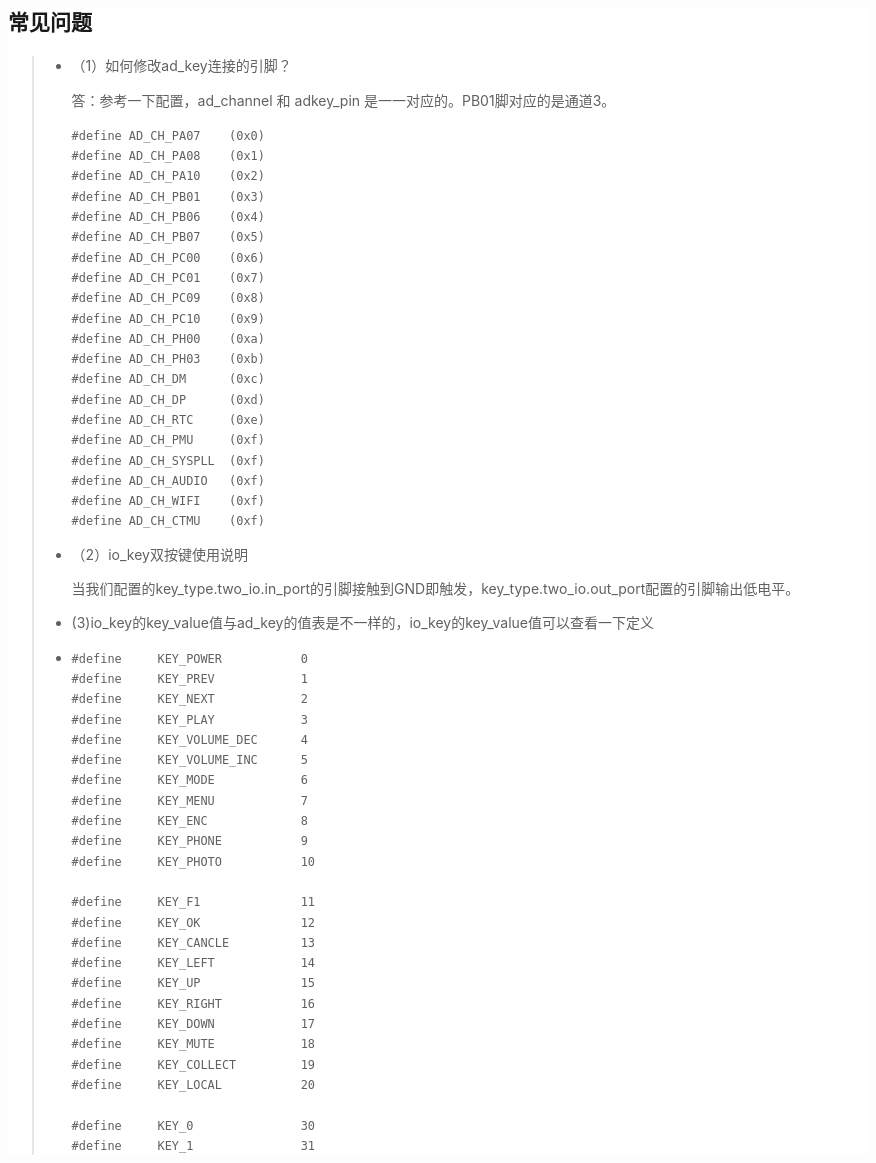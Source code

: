 

## 常见问题



> * （1）如何修改ad_key连接的引脚？
>
>   答：参考一下配置，ad_channel 和 adkey_pin  是一一对应的。PB01脚对应的是通道3。
>
>   ```
>   #define AD_CH_PA07    (0x0)
>   #define AD_CH_PA08    (0x1)
>   #define AD_CH_PA10    (0x2)
>   #define AD_CH_PB01    (0x3)
>   #define AD_CH_PB06    (0x4)
>   #define AD_CH_PB07    (0x5)
>   #define AD_CH_PC00    (0x6)
>   #define AD_CH_PC01    (0x7)
>   #define AD_CH_PC09    (0x8)
>   #define AD_CH_PC10    (0x9)
>   #define AD_CH_PH00    (0xa)
>   #define AD_CH_PH03    (0xb)
>   #define AD_CH_DM      (0xc)
>   #define AD_CH_DP      (0xd)
>   #define AD_CH_RTC     (0xe)
>   #define AD_CH_PMU     (0xf)
>   #define AD_CH_SYSPLL  (0xf)
>   #define AD_CH_AUDIO   (0xf)
>   #define AD_CH_WIFI    (0xf)
>   #define AD_CH_CTMU    (0xf)
>   ```
>
> - （2）io_key双按键使用说明
>
>   当我们配置的key_type.two_io.in_port的引脚接触到GND即触发，key_type.two_io.out_port配置的引脚输出低电平。
>
> - (3)io_key的key_value值与ad_key的值表是不一样的，io_key的key_value值可以查看一下定义
>
> - ```
>   #define     KEY_POWER           0
>   #define     KEY_PREV            1
>   #define     KEY_NEXT            2
>   #define     KEY_PLAY            3
>   #define     KEY_VOLUME_DEC      4
>   #define     KEY_VOLUME_INC      5
>   #define     KEY_MODE            6
>   #define     KEY_MENU            7
>   #define     KEY_ENC             8
>   #define     KEY_PHONE           9
>   #define     KEY_PHOTO           10
>     
>   #define 	KEY_F1 				11
>   #define     KEY_OK              12
>   #define     KEY_CANCLE          13
>   #define     KEY_LEFT            14
>   #define     KEY_UP              15
>   #define     KEY_RIGHT           16
>   #define     KEY_DOWN            17
>   #define     KEY_MUTE            18
>   #define     KEY_COLLECT         19
>   #define     KEY_LOCAL           20
>     
>   #define 	KEY_0 				30
>   #define 	KEY_1 				31